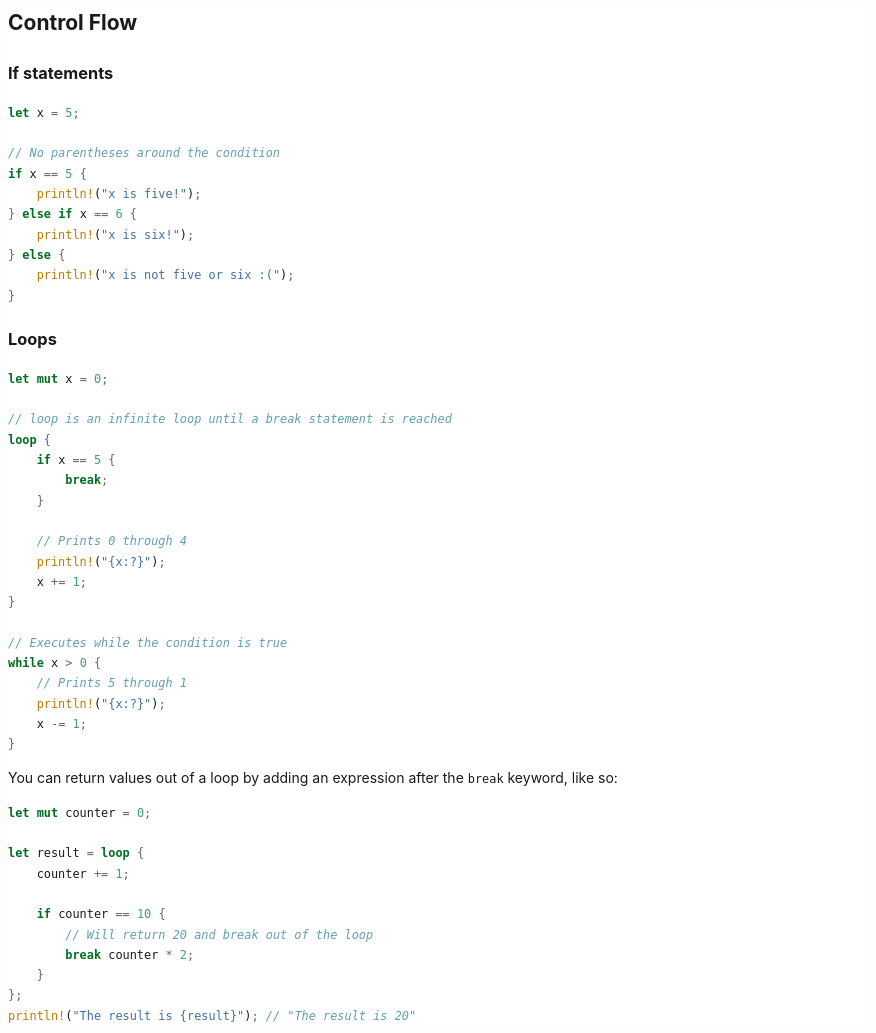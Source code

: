 ## Control Flow

### If statements

```rust
let x = 5;

// No parentheses around the condition
if x == 5 {
    println!("x is five!");
} else if x == 6 {
    println!("x is six!");
} else {
    println!("x is not five or six :(");
}
```

### Loops

```rust
let mut x = 0;

// loop is an infinite loop until a break statement is reached
loop {
    if x == 5 {
        break;
    }

    // Prints 0 through 4
    println!("{x:?}");
    x += 1;
}

// Executes while the condition is true
while x > 0 {
    // Prints 5 through 1
    println!("{x:?}");
    x -= 1;
}
```

You can return values out of a loop by adding an expression after the `break` keyword, like so:

```rust
let mut counter = 0;

let result = loop {
    counter += 1;

    if counter == 10 {
        // Will return 20 and break out of the loop
        break counter * 2;
    }
};
println!("The result is {result}"); // "The result is 20"
```
